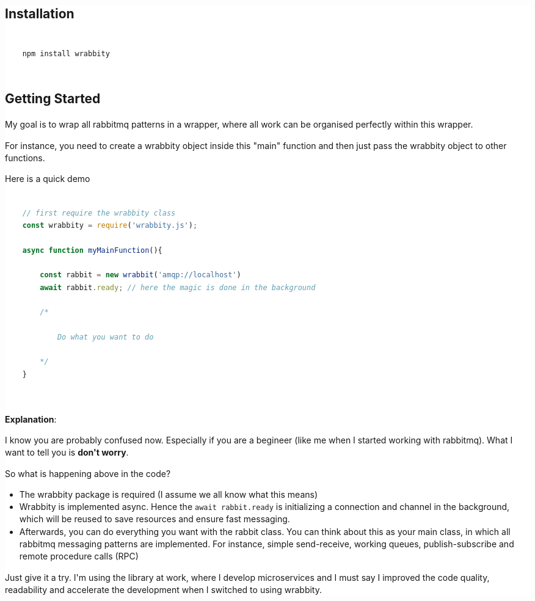 

Installation
-------------

```javascript
    
    npm install wrabbity
    
```

Getting Started
---------------

My goal is to wrap all rabbitmq patterns in a wrapper, where all work can be organised perfectly within this wrapper. 

For instance, you need to create a wrabbity object inside this "main" function and then just pass the wrabbity object to other functions.

Here is a quick demo

```javascript

    // first require the wrabbity class
    const wrabbity = require('wrabbity.js');

    async function myMainFunction(){ 
        
        const rabbit = new wrabbit('amqp://localhost')
        await rabbit.ready; // here the magic is done in the background

        /*

            Do what you want to do

        */
    }

  
```

**Explanation**: 

I know you are probably confused now. Especially if you are a begineer (like me when I started working with rabbitmq). What I want to tell you is **don't worry**. 

So what is happening above in the code?

- The wrabbity package is required (I assume we all know what this means)
- Wrabbity is implemented async. Hence the `await rabbit.ready` is initializing a connection and channel in the background, which will be reused to save resources and ensure fast messaging.
- Afterwards, you can do everything you want with the rabbit class. You can think about this as your main class, in which all rabbitmq messaging patterns are implemented. For instance, simple send-receive, working queues, publish-subscribe and remote procedure calls (RPC)

Just give it a try. I'm using the library at work, where I develop microservices and I must say I improved the code quality, readability and accelerate the development when I switched to using wrabbity.
